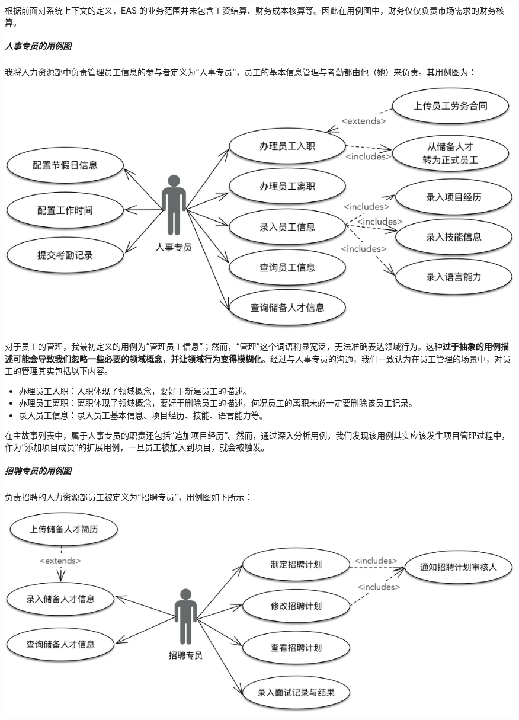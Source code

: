 根据前面对系统上下文的定义，EAS 的业务范围并未包含工资结算、财务成本核算等。因此在用例图中，财务仅仅负责市场需求的财务核算。

##### **人事专员的用例图**

我将人力资源部中负责管理员工信息的参与者定义为“人事专员”，员工的基本信息管理与考勤都由他（她）来负责。其用例图为：

![enter image description here](images/092cf300-cacc-11e8-b235-ab9d56e6ad7c.png)

对于员工的管理，我最初定义的用例为“管理员工信息”；然而，“管理”这个词语稍显宽泛，无法准确表达领域行为。这种**过于抽象的用例描述可能会导致我们忽略一些必要的领域概念，并让领域行为变得模糊化**。经过与人事专员的沟通，我们一致认为在员工管理的场景中，对员工的管理其实包括以下内容。

- 办理员工入职：入职体现了领域概念，要好于新建员工的描述。
- 办理员工离职：离职体现了领域概念，要好于删除员工的描述，何况员工的离职未必一定要删除该员工记录。
- 录入员工信息：录入员工基本信息、项目经历、技能、语言能力等。

在主故事列表中，属于人事专员的职责还包括“追加项目经历”。然而，通过深入分析用例，我们发现该用例其实应该发生项目管理过程中，作为“添加项目成员”的扩展用例，一旦员工被加入到项目，就会被触发。

##### **招聘专员的用例图**

负责招聘的人力资源部员工被定义为“招聘专员”，用例图如下所示：

![enter image description here](images/1e6d7870-cacc-11e8-83b7-256b708eb91a.png)
